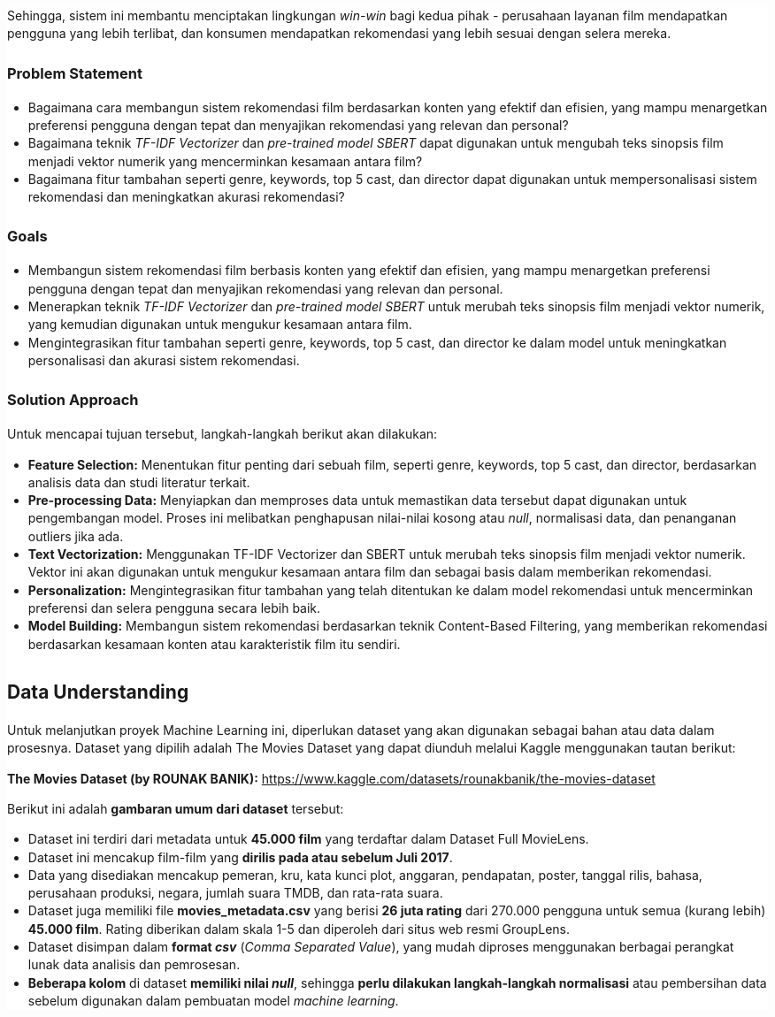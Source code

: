Sehingga, sistem ini membantu menciptakan lingkungan *win-win* bagi kedua pihak - perusahaan layanan film mendapatkan pengguna yang lebih terlibat, dan konsumen mendapatkan rekomendasi yang lebih sesuai dengan selera mereka.

### Problem Statement
+ Bagaimana cara membangun sistem rekomendasi film berdasarkan konten yang efektif dan efisien, yang mampu menargetkan preferensi pengguna dengan tepat dan menyajikan rekomendasi yang relevan dan personal?
+ Bagaimana teknik *TF-IDF Vectorizer* dan *pre-trained model SBERT* dapat digunakan untuk mengubah teks sinopsis film menjadi vektor numerik yang mencerminkan kesamaan antara film?
+ Bagaimana fitur tambahan seperti genre, keywords, top 5 cast, dan director dapat digunakan untuk mempersonalisasi sistem rekomendasi dan meningkatkan akurasi rekomendasi?

### Goals
+ Membangun sistem rekomendasi film berbasis konten yang efektif dan efisien, yang mampu menargetkan preferensi pengguna dengan tepat dan menyajikan rekomendasi yang relevan dan personal.
+ Menerapkan teknik *TF-IDF Vectorizer* dan *pre-trained model SBERT* untuk merubah teks sinopsis film menjadi vektor numerik, yang kemudian digunakan untuk mengukur kesamaan antara film.
+ Mengintegrasikan fitur tambahan seperti genre, keywords, top 5 cast, dan director ke dalam model untuk meningkatkan personalisasi dan akurasi sistem rekomendasi.

### Solution Approach
Untuk mencapai tujuan tersebut, langkah-langkah berikut akan dilakukan:

+ **Feature Selection:** Menentukan fitur penting dari sebuah film, seperti genre, keywords, top 5 cast, dan director, berdasarkan analisis data dan studi literatur terkait.
+ **Pre-processing Data:** Menyiapkan dan memproses data untuk memastikan data tersebut dapat digunakan untuk pengembangan model. Proses ini melibatkan penghapusan nilai-nilai kosong atau *null*, normalisasi data, dan penanganan outliers jika ada.
+ **Text Vectorization:** Menggunakan TF-IDF Vectorizer dan SBERT untuk merubah teks sinopsis film menjadi vektor numerik. Vektor ini akan digunakan untuk mengukur kesamaan antara film dan sebagai basis dalam memberikan rekomendasi.
+ **Personalization:** Mengintegrasikan fitur tambahan yang telah ditentukan ke dalam model rekomendasi untuk mencerminkan preferensi dan selera pengguna secara lebih baik.
+ **Model Building:** Membangun sistem rekomendasi berdasarkan teknik Content-Based Filtering, yang memberikan rekomendasi berdasarkan kesamaan konten atau karakteristik film itu sendiri.

## Data Understanding
Untuk melanjutkan proyek Machine Learning ini, diperlukan dataset yang akan digunakan sebagai bahan atau data dalam prosesnya. Dataset yang dipilih adalah The Movies Dataset yang dapat diunduh melalui Kaggle menggunakan tautan berikut:

**The Movies Dataset (by ROUNAK BANIK):** https://www.kaggle.com/datasets/rounakbanik/the-movies-dataset

Berikut ini adalah **gambaran umum dari dataset** tersebut:
+ Dataset ini terdiri dari metadata untuk **45.000 film** yang terdaftar dalam Dataset Full MovieLens. 
+ Dataset ini mencakup film-film yang **dirilis pada atau sebelum Juli 2017**. 
+ Data yang disediakan mencakup pemeran, kru, kata kunci plot, anggaran, pendapatan, poster, tanggal rilis, bahasa, perusahaan produksi, negara, jumlah suara TMDB, dan rata-rata suara.
+ Dataset juga memiliki file **movies_metadata.csv** yang berisi **26 juta rating** dari 270.000 pengguna untuk semua (kurang lebih) **45.000 film**. Rating diberikan dalam skala 1-5 dan diperoleh dari situs web resmi GroupLens.
+ Dataset disimpan dalam **format *csv*** (*Comma Separated Value*), yang mudah diproses menggunakan berbagai perangkat lunak data analisis dan pemrosesan.
+ **Beberapa kolom** di dataset **memiliki nilai *null***, sehingga **perlu dilakukan langkah-langkah normalisasi** atau pembersihan data sebelum digunakan dalam pembuatan model *machine learning*.
